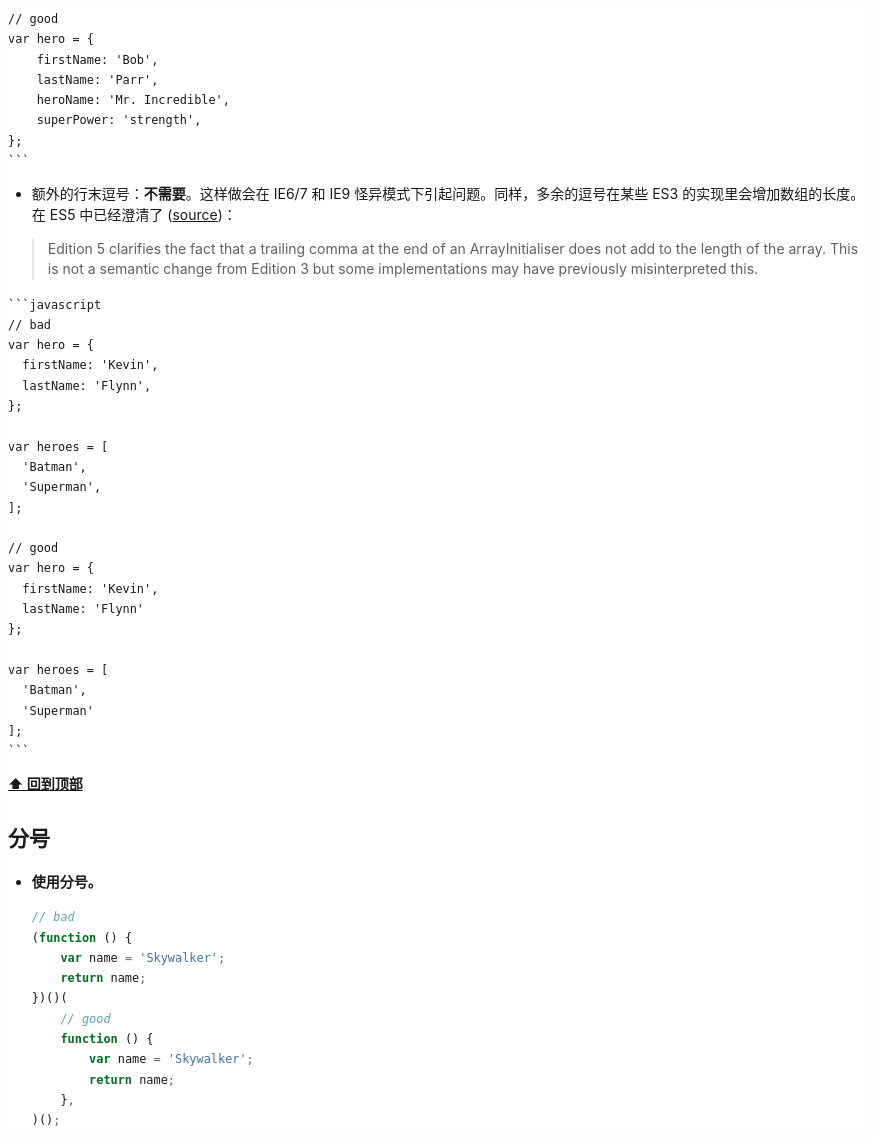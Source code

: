    // good
    var hero = {
        firstName: 'Bob',
        lastName: 'Parr',
        heroName: 'Mr. Incredible',
        superPower: 'strength',
    };
    ```

-   额外的行末逗号：**不需要**。这样做会在 IE6/7 和 IE9 怪异模式下引起问题。同样，多余的逗号在某些 ES3 的实现里会增加数组的长度。在 ES5 中已经澄清了 ([source](http://es5.github.io/#D))：

> Edition 5 clarifies the fact that a trailing comma at the end of an ArrayInitialiser does not add to the length of the array. This is not a semantic change from Edition 3 but some implementations may have previously misinterpreted this.

    ```javascript
    // bad
    var hero = {
      firstName: 'Kevin',
      lastName: 'Flynn',
    };

    var heroes = [
      'Batman',
      'Superman',
    ];

    // good
    var hero = {
      firstName: 'Kevin',
      lastName: 'Flynn'
    };

    var heroes = [
      'Batman',
      'Superman'
    ];
    ```

**[⬆ 回到顶部](#table-of-contents)**

## <a name="semicolons">分号</a>

-   **使用分号。**

    ```javascript
    // bad
    (function () {
        var name = 'Skywalker';
        return name;
    })()(
        // good
        function () {
            var name = 'Skywalker';
            return name;
        },
    )();
